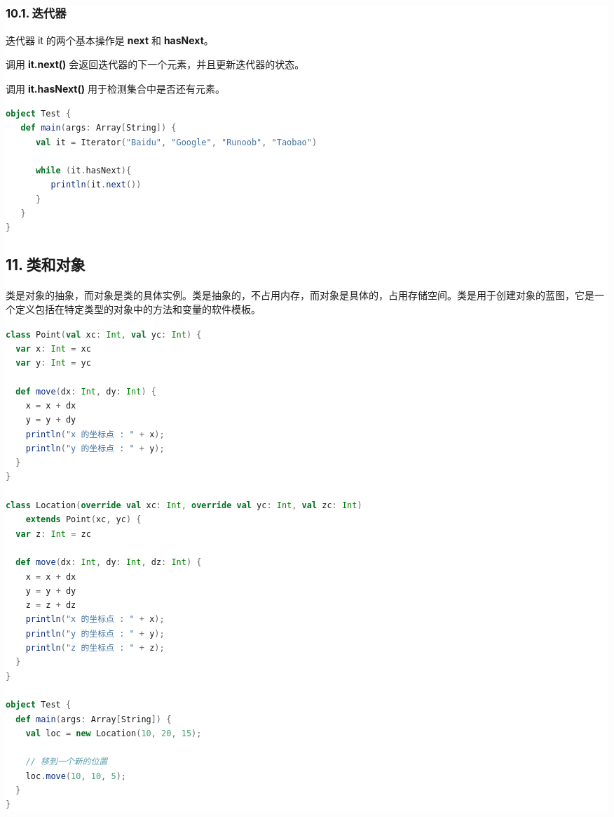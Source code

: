 ### 10.1. 迭代器

迭代器 it 的两个基本操作是 **next** 和 **hasNext**。

调用 **it.next()** 会返回迭代器的下一个元素，并且更新迭代器的状态。

调用 **it.hasNext()** 用于检测集合中是否还有元素。

```scala
object Test {
   def main(args: Array[String]) {
      val it = Iterator("Baidu", "Google", "Runoob", "Taobao")

      while (it.hasNext){
         println(it.next())
      }
   }
}
```

## 11. 类和对象

类是对象的抽象，而对象是类的具体实例。类是抽象的，不占用内存，而对象是具体的，占用存储空间。类是用于创建对象的蓝图，它是一个定义包括在特定类型的对象中的方法和变量的软件模板。

```scala
class Point(val xc: Int, val yc: Int) {
  var x: Int = xc
  var y: Int = yc

  def move(dx: Int, dy: Int) {
    x = x + dx
    y = y + dy
    println("x 的坐标点 : " + x);
    println("y 的坐标点 : " + y);
  }
}

class Location(override val xc: Int, override val yc: Int, val zc: Int)
    extends Point(xc, yc) {
  var z: Int = zc

  def move(dx: Int, dy: Int, dz: Int) {
    x = x + dx
    y = y + dy
    z = z + dz
    println("x 的坐标点 : " + x);
    println("y 的坐标点 : " + y);
    println("z 的坐标点 : " + z);
  }
}

object Test {
  def main(args: Array[String]) {
    val loc = new Location(10, 20, 15);

    // 移到一个新的位置
    loc.move(10, 10, 5);
  }
}
```
